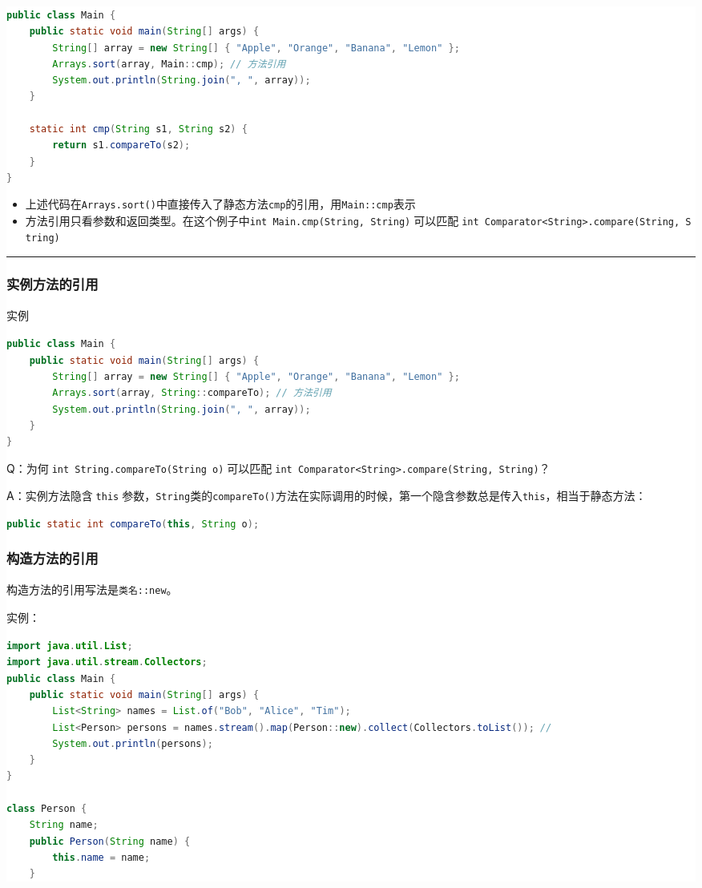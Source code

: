 ```java
public class Main {
    public static void main(String[] args) {
        String[] array = new String[] { "Apple", "Orange", "Banana", "Lemon" };
        Arrays.sort(array, Main::cmp); // 方法引用
        System.out.println(String.join(", ", array));
    }

    static int cmp(String s1, String s2) {
        return s1.compareTo(s2);
    }
}
```

- 上述代码在`Arrays.sort()`中直接传入了静态方法`cmp`的引用，用`Main::cmp`表示
- 方法引用只看参数和返回类型。在这个例子中`int Main.cmp(String, String)` 可以匹配 `int Comparator<String>.compare(String, String)`



---

### 实例方法的引用

实例

```java
public class Main {
    public static void main(String[] args) {
        String[] array = new String[] { "Apple", "Orange", "Banana", "Lemon" };
        Arrays.sort(array, String::compareTo); // 方法引用
        System.out.println(String.join(", ", array));
    }
}
```



Q：为何 `int String.compareTo(String o)` 可以匹配  `int Comparator<String>.compare(String, String)`？

A：实例方法隐含 `this` 参数，`String`类的`compareTo()`方法在实际调用的时候，第一个隐含参数总是传入`this`，相当于静态方法：

```java
public static int compareTo(this, String o);
```



### 构造方法的引用

构造方法的引用写法是`类名::new`。



实例：

```java
import java.util.List;
import java.util.stream.Collectors;
public class Main {
    public static void main(String[] args) {
        List<String> names = List.of("Bob", "Alice", "Tim");
        List<Person> persons = names.stream().map(Person::new).collect(Collectors.toList()); //
        System.out.println(persons);
    }
}

class Person {
    String name;
    public Person(String name) {
        this.name = name;
    }
```